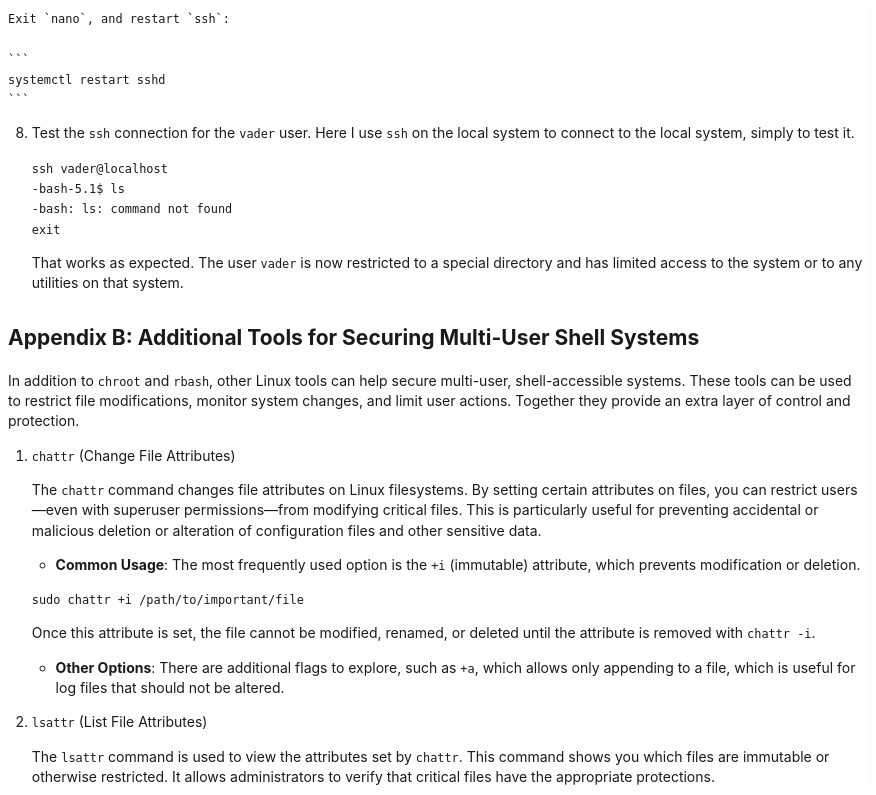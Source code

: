     Exit `nano`, and restart `ssh`:

    ```
    systemctl restart sshd
    ```

8. Test the `ssh` connection for the `vader` user.
   Here I use `ssh` on the local system to connect to the local system, simply to test it.

    ```
    ssh vader@localhost
    -bash-5.1$ ls
    -bash: ls: command not found
    exit
    ```

    That works as expected. The user `vader` is now restricted to a special
    directory and has limited access to the system or to any utilities on that
    system.

## Appendix B: Additional Tools for Securing Multi-User Shell Systems

In addition to `chroot` and `rbash`, other Linux tools can help secure multi-user, shell-accessible systems.
These tools can be used to restrict file modifications, monitor system changes, and limit user actions.
Together they provide an extra layer of control and protection.

1. `chattr` (Change File Attributes)

    The `chattr` command changes file attributes on Linux filesystems. By
    setting certain attributes on files, you can restrict users—even with
    superuser permissions—from modifying critical files. This is particularly
    useful for preventing accidental or malicious deletion or alteration of
    configuration files and other sensitive data.

    * **Common Usage**: The most frequently used option is the `+i` (immutable) attribute, which prevents modification or deletion.

    ```
    sudo chattr +i /path/to/important/file
    ```

    Once this attribute is set, the file cannot be modified, renamed, or deleted until the attribute is removed with `chattr -i`.

    * **Other Options**: There are additional flags to explore, such as `+a`,
      which allows only appending to a file, which is useful for log files that
      should not be altered.

2. `lsattr` (List File Attributes)

    The `lsattr` command is used to view the attributes set by `chattr`.
    This command shows you which files are immutable or otherwise restricted.
    It allows administrators to verify that critical files have the appropriate protections.
